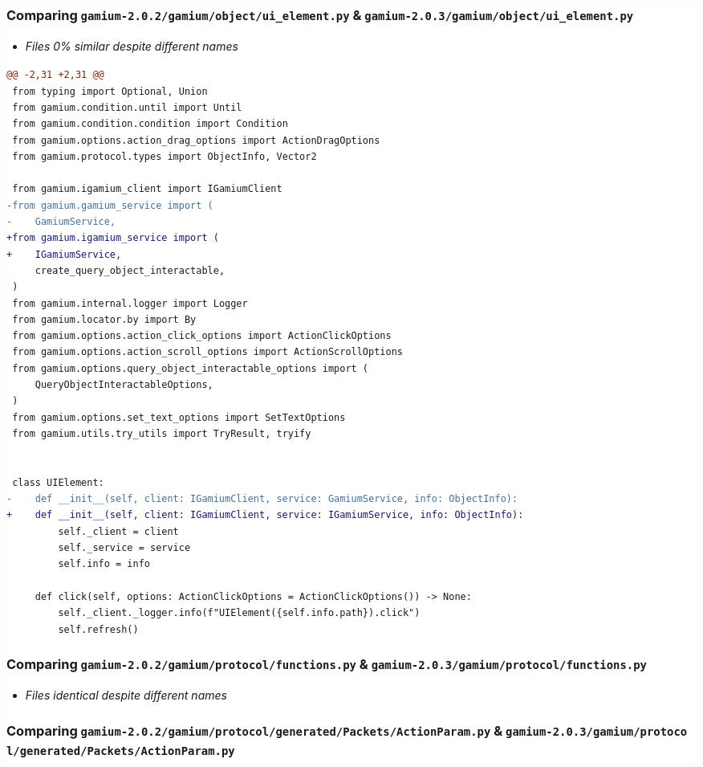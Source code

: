 ### Comparing `gamium-2.0.2/gamium/object/ui_element.py` & `gamium-2.0.3/gamium/object/ui_element.py`

 * *Files 0% similar despite different names*

```diff
@@ -2,31 +2,31 @@
 from typing import Optional, Union
 from gamium.condition.until import Until
 from gamium.condition.condition import Condition
 from gamium.options.action_drag_options import ActionDragOptions
 from gamium.protocol.types import ObjectInfo, Vector2
 
 from gamium.igamium_client import IGamiumClient
-from gamium.gamium_service import (
-    GamiumService,
+from gamium.igamium_service import (
+    IGamiumService,
     create_query_object_interactable,
 )
 from gamium.internal.logger import Logger
 from gamium.locator.by import By
 from gamium.options.action_click_options import ActionClickOptions
 from gamium.options.action_scroll_options import ActionScrollOptions
 from gamium.options.query_object_interactable_options import (
     QueryObjectInteractableOptions,
 )
 from gamium.options.set_text_options import SetTextOptions
 from gamium.utils.try_utils import TryResult, tryify
 
 
 class UIElement:
-    def __init__(self, client: IGamiumClient, service: GamiumService, info: ObjectInfo):
+    def __init__(self, client: IGamiumClient, service: IGamiumService, info: ObjectInfo):
         self._client = client
         self._service = service
         self.info = info
 
     def click(self, options: ActionClickOptions = ActionClickOptions()) -> None:
         self._client._logger.info(f"UIElement({self.info.path}).click")
         self.refresh()
```

### Comparing `gamium-2.0.2/gamium/protocol/functions.py` & `gamium-2.0.3/gamium/protocol/functions.py`

 * *Files identical despite different names*

### Comparing `gamium-2.0.2/gamium/protocol/generated/Packets/ActionParam.py` & `gamium-2.0.3/gamium/protocol/generated/Packets/ActionParam.py`
